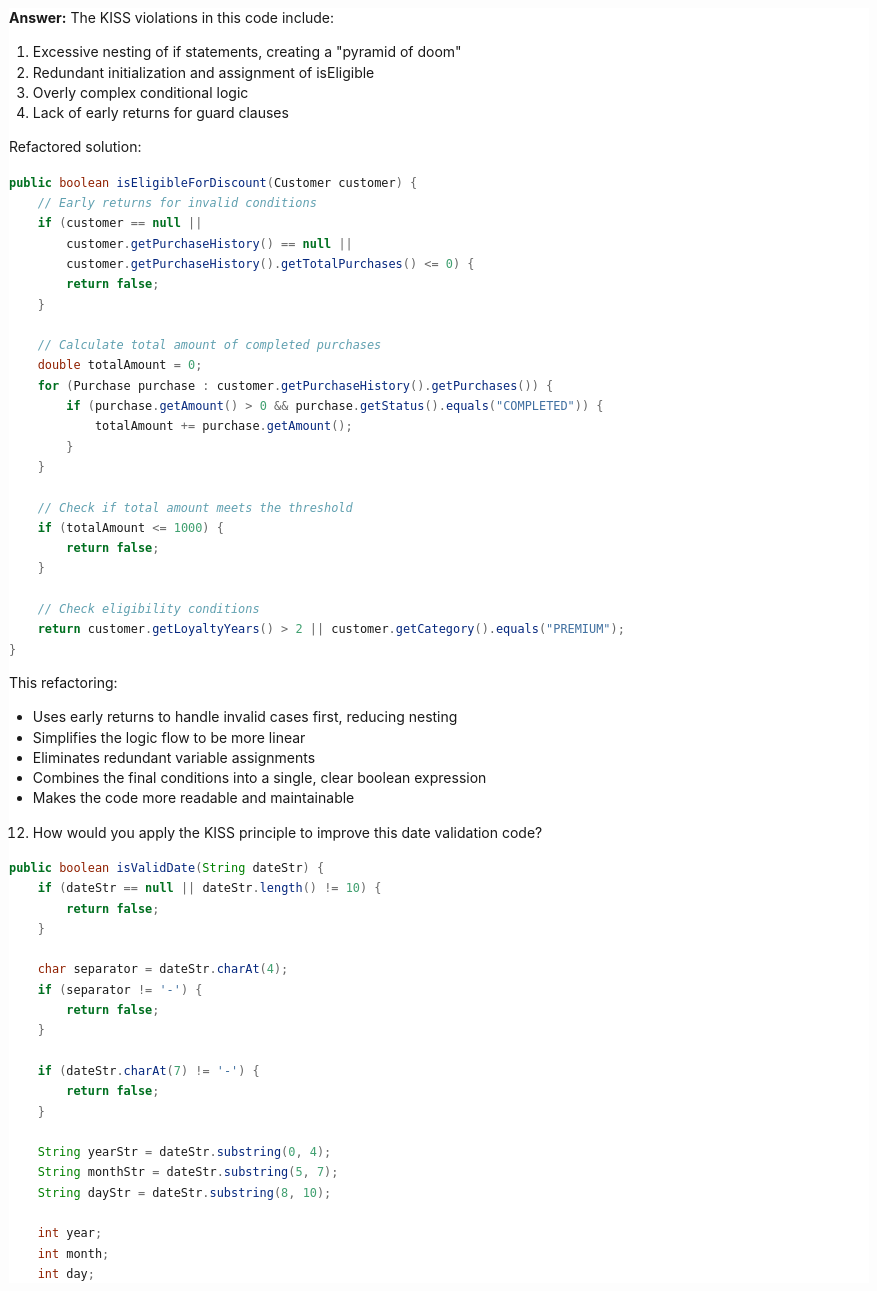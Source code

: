 **Answer:** The KISS violations in this code include:

1. Excessive nesting of if statements, creating a "pyramid of doom"
2. Redundant initialization and assignment of isEligible
3. Overly complex conditional logic
4. Lack of early returns for guard clauses

Refactored solution:

```java
public boolean isEligibleForDiscount(Customer customer) {
    // Early returns for invalid conditions
    if (customer == null || 
        customer.getPurchaseHistory() == null || 
        customer.getPurchaseHistory().getTotalPurchases() <= 0) {
        return false;
    }
    
    // Calculate total amount of completed purchases
    double totalAmount = 0;
    for (Purchase purchase : customer.getPurchaseHistory().getPurchases()) {
        if (purchase.getAmount() > 0 && purchase.getStatus().equals("COMPLETED")) {
            totalAmount += purchase.getAmount();
        }
    }
    
    // Check if total amount meets the threshold
    if (totalAmount <= 1000) {
        return false;
    }
    
    // Check eligibility conditions
    return customer.getLoyaltyYears() > 2 || customer.getCategory().equals("PREMIUM");
}
```

This refactoring:
- Uses early returns to handle invalid cases first, reducing nesting
- Simplifies the logic flow to be more linear
- Eliminates redundant variable assignments
- Combines the final conditions into a single, clear boolean expression
- Makes the code more readable and maintainable

12. How would you apply the KISS principle to improve this date validation code?

```java
public boolean isValidDate(String dateStr) {
    if (dateStr == null || dateStr.length() != 10) {
        return false;
    }
    
    char separator = dateStr.charAt(4);
    if (separator != '-') {
        return false;
    }
    
    if (dateStr.charAt(7) != '-') {
        return false;
    }
    
    String yearStr = dateStr.substring(0, 4);
    String monthStr = dateStr.substring(5, 7);
    String dayStr = dateStr.substring(8, 10);
    
    int year;
    int month;
    int day;
```